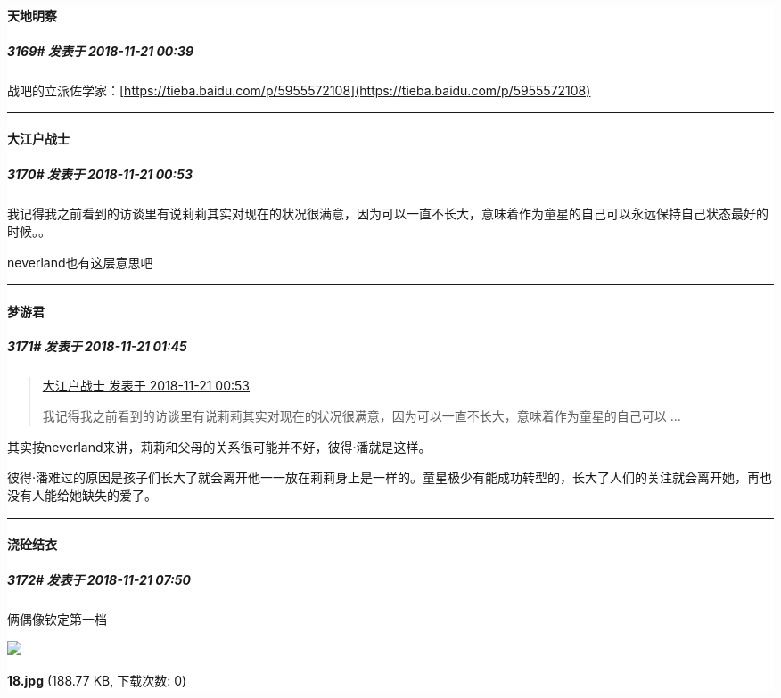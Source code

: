 ####  天地明察  
##### 3169#       发表于 2018-11-21 00:39




战吧的立派佐学家：[https://tieba.baidu.com/p/5955572108](https://tieba.baidu.com/p/5955572108)







*****

####  大江户战士  
##### 3170#       发表于 2018-11-21 00:53




我记得我之前看到的访谈里有说莉莉其实对现在的状况很满意，因为可以一直不长大，意味着作为童星的自己可以永远保持自己状态最好的时候。。


neverland也有这层意思吧







*****

####  梦游君  
##### 3171#       发表于 2018-11-21 01:45



<blockquote><a href="httphttps://bbs.saraba1st.com/2b/forum.php?mod=redirect&amp;goto=findpost&amp;pid=41666022&amp;ptid=1772503" target="_blank">大江户战士 发表于 2018-11-21 00:53</a>

我记得我之前看到的访谈里有说莉莉其实对现在的状况很满意，因为可以一直不长大，意味着作为童星的自己可以 ...</blockquote>
其实按neverland来讲，莉莉和父母的关系很可能并不好，彼得·潘就是这样。

彼得·潘难过的原因是孩子们长大了就会离开他一一放在莉莉身上是一样的。童星极少有能成功转型的，长大了人们的关注就会离开她，再也没有人能给她缺失的爱了。







*****

####  浇砼结衣  
##### 3172#       发表于 2018-11-21 07:50




俩偶像钦定第一档

<img src="https://img.saraba1st.com/forum/201811/21/075016yise2e8hi5dsp319.jpg" referrerpolicy="no-referrer">


<strong>18.jpg</strong> (188.77 KB, 下载次数: 0)

